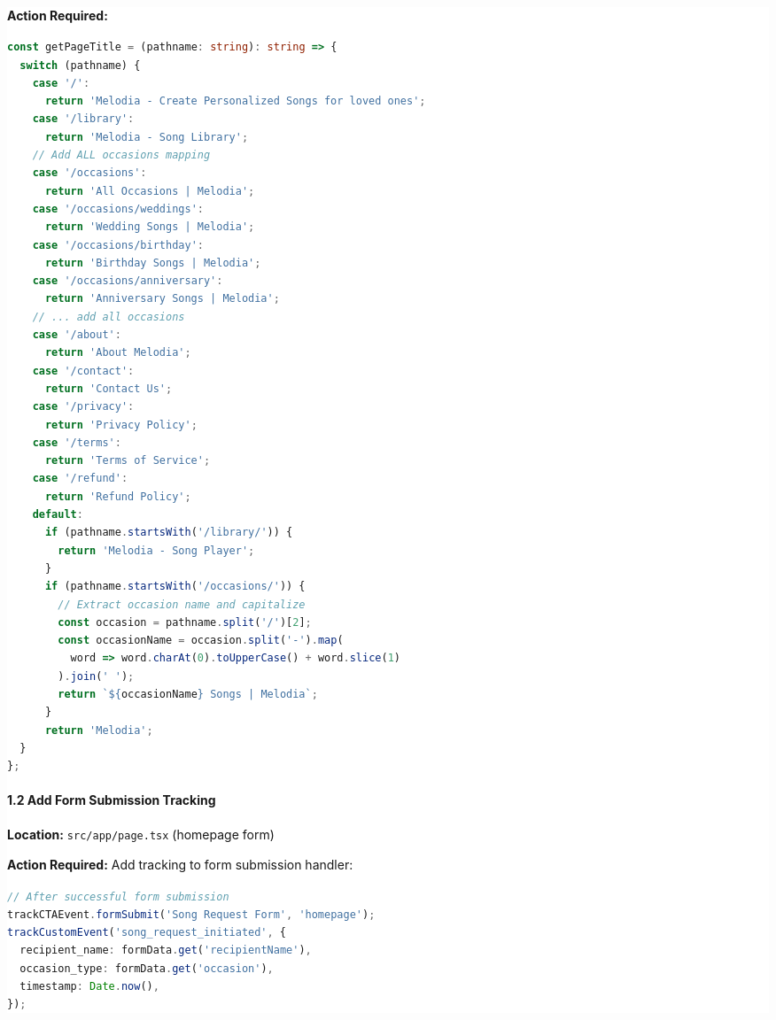 **Action Required:**
```typescript
const getPageTitle = (pathname: string): string => {
  switch (pathname) {
    case '/':
      return 'Melodia - Create Personalized Songs for loved ones';
    case '/library':
      return 'Melodia - Song Library';
    // Add ALL occasions mapping
    case '/occasions':
      return 'All Occasions | Melodia';
    case '/occasions/weddings':
      return 'Wedding Songs | Melodia';
    case '/occasions/birthday':
      return 'Birthday Songs | Melodia';
    case '/occasions/anniversary':
      return 'Anniversary Songs | Melodia';
    // ... add all occasions
    case '/about':
      return 'About Melodia';
    case '/contact':
      return 'Contact Us';
    case '/privacy':
      return 'Privacy Policy';
    case '/terms':
      return 'Terms of Service';
    case '/refund':
      return 'Refund Policy';
    default:
      if (pathname.startsWith('/library/')) {
        return 'Melodia - Song Player';
      }
      if (pathname.startsWith('/occasions/')) {
        // Extract occasion name and capitalize
        const occasion = pathname.split('/')[2];
        const occasionName = occasion.split('-').map(
          word => word.charAt(0).toUpperCase() + word.slice(1)
        ).join(' ');
        return `${occasionName} Songs | Melodia`;
      }
      return 'Melodia';
  }
};
```

#### 1.2 Add Form Submission Tracking

**Location:** `src/app/page.tsx` (homepage form)

**Action Required:**
Add tracking to form submission handler:
```typescript
// After successful form submission
trackCTAEvent.formSubmit('Song Request Form', 'homepage');
trackCustomEvent('song_request_initiated', {
  recipient_name: formData.get('recipientName'),
  occasion_type: formData.get('occasion'),
  timestamp: Date.now(),
});
```
